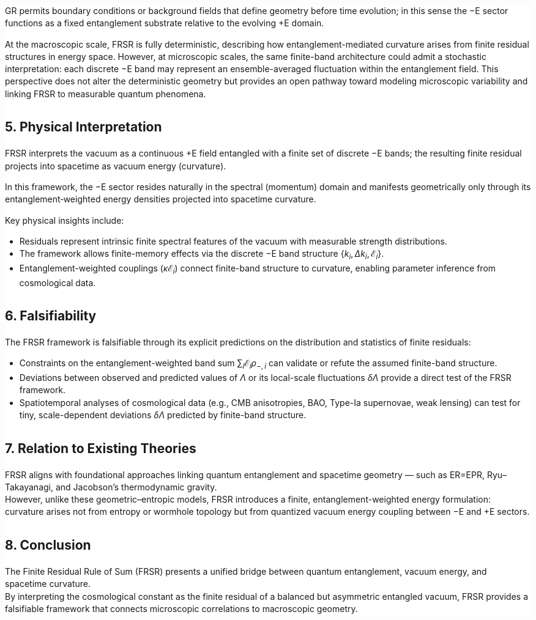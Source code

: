 GR permits boundary conditions or background fields that define geometry before time evolution; in this sense the −E sector functions as a fixed entanglement substrate relative to the evolving +E domain.

At the macroscopic scale, FRSR is fully deterministic, describing how entanglement-mediated curvature arises from finite residual structures in energy space. However, at microscopic scales, the same finite-band architecture could admit a stochastic interpretation: each discrete −E band may represent an ensemble-averaged fluctuation within the entanglement field. This perspective does not alter the deterministic geometry but provides an open pathway toward modeling microscopic variability and linking FRSR to measurable quantum phenomena.

## 5. Physical Interpretation

FRSR interprets the vacuum as a continuous +E field entangled with a finite set of discrete −E bands; the resulting finite residual projects into spacetime as vacuum energy (curvature).

In this framework, the −E sector resides naturally in the spectral (momentum) domain and manifests geometrically only through its entanglement‑weighted energy densities projected into spacetime curvature.

Key physical insights include:
- Residuals represent intrinsic finite spectral features of the vacuum with measurable strength distributions.
- The framework allows finite-memory effects via the discrete −E band structure $`\{ k_i, \Delta k_i, \mathcal{E}_{i} \}`$.
- Entanglement-weighted couplings ($`\kappa \mathcal{E}_{i}`$) connect finite-band structure to curvature, enabling parameter inference from cosmological data.

## 6. Falsifiability

The FRSR framework is falsifiable through its explicit predictions on the distribution and statistics of finite residuals:

- Constraints on the entanglement-weighted band sum $`\sum_i \mathcal{E}_{i} \rho_{-,i}`$ can validate or refute the assumed finite-band structure.
- Deviations between observed and predicted values of $`\Lambda`$ or its local-scale fluctuations $`\delta\Lambda`$ provide a direct test of the FRSR framework.
- Spatiotemporal analyses of cosmological data (e.g., CMB anisotropies, BAO, Type-Ia supernovae, weak lensing) can test for tiny, scale-dependent deviations $`\delta\Lambda`$ predicted by finite-band structure.

## 7. Relation to Existing Theories

FRSR aligns with foundational approaches linking quantum entanglement and spacetime geometry — such as ER=EPR, Ryu–Takayanagi, and Jacobson’s thermodynamic gravity.  
However, unlike these geometric–entropic models, FRSR introduces a finite, entanglement-weighted energy formulation: curvature arises not from entropy or wormhole topology but from quantized vacuum energy coupling between −E and +E sectors.

## 8. Conclusion

The Finite Residual Rule of Sum (FRSR) presents a unified bridge between quantum entanglement, vacuum energy, and spacetime curvature.  
By interpreting the cosmological constant as the finite residual of a balanced but asymmetric entangled vacuum, FRSR provides a falsifiable framework that connects microscopic correlations to macroscopic geometry.  
